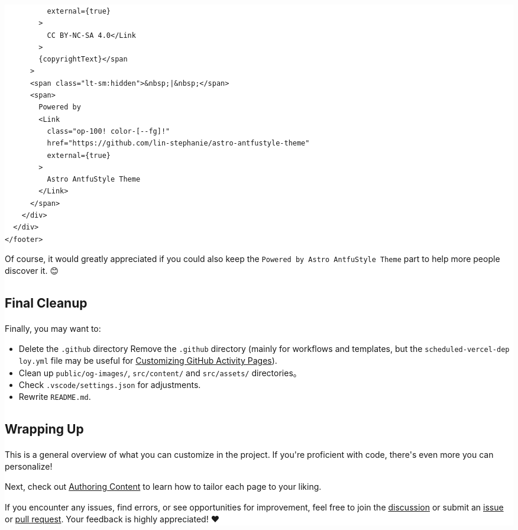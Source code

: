 ```astro title='src/components/base/Footer.astro' ins={13-20} collapse={1-8,23-34}
          external={true}
        >
          CC BY-NC-SA 4.0</Link
        >
        {copyrightText}</span
      >
      <span class="lt-sm:hidden">&nbsp;|&nbsp;</span>
      <span>
        Powered by
        <Link
          class="op-100! color-[--fg]!"
          href="https://github.com/lin-stephanie/astro-antfustyle-theme"
          external={true}
        >
          Astro AntfuStyle Theme
        </Link>
      </span>
    </div>
  </div>
</footer>
```

Of course, it would greatly appreciated if you could also keep the `Powered by Astro AntfuStyle Theme` part to help more people discover it. 😊

## Final Cleanup

Finally, you may want to:

- Delete the `.github` directory Remove the `.github` directory (mainly for workflows and templates, but the `scheduled-vercel-deploy.yml` file may be useful for [Customizing GitHub Activity Pages](../customizing-github-activity-pages/#automate-data-refreshing)).
- Clean up `public/og-images/`, `src/content/` and `src/assets/` directories。
- Check `.vscode/settings.json` for adjustments.  
- Rewrite `README.md`.

## Wrapping Up

This is a general overview of what you can customize in the project. If you're proficient with code, there's even more you can personalize!

Next, check out [Authoring Content](../getting-started/#authoring-content) to learn how to tailor each page to your liking.

If you encounter any issues, find errors, or see opportunities for improvement, feel free to join the [discussion](https://github.com/lin-stephanie/astro-antfustyle-theme/discussions) or submit an [issue](https://github.com/lin-stephanie/astro-antfustyle-theme/issues) or [pull request](https://github.com/lin-stephanie/astro-antfustyle-theme/pulls). Your feedback is highly appreciated! ❤️
